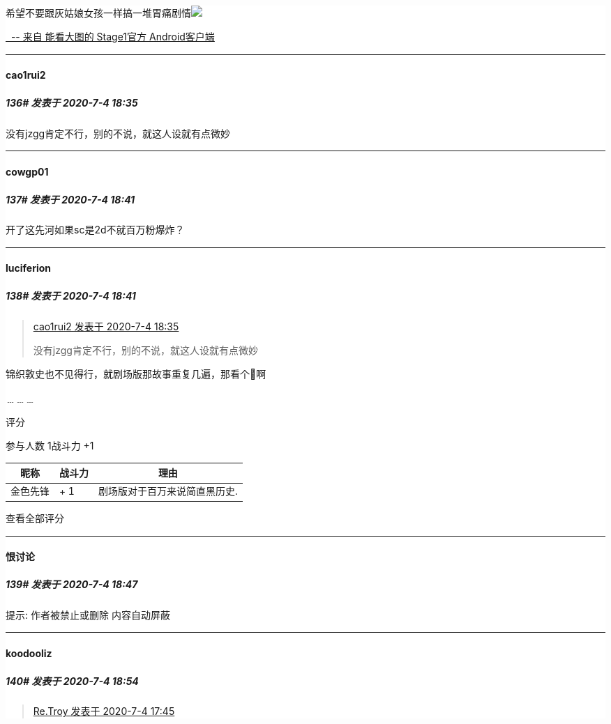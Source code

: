 希望不要跟灰姑娘女孩一样搞一堆胃痛剧情<img src="https://static.saraba1st.com/image/smiley/face2017/001.png" referrerpolicy="no-referrer">

[  -- 来自 能看大图的 Stage1官方 Android客户端](https://www.coolapk.com/apk/140634)

*****

####  cao1rui2  
##### 136#       发表于 2020-7-4 18:35

没有jzgg肯定不行，别的不说，就这人设就有点微妙

*****

####  cowgp01  
##### 137#       发表于 2020-7-4 18:41

开了这先河如果sc是2d不就百万粉爆炸？

*****

####  luciferion  
##### 138#       发表于 2020-7-4 18:41

<blockquote><a href="httphttps://bbs.saraba1st.com/2b/forum.php?mod=redirect&amp;goto=findpost&amp;pid=48067257&amp;ptid=1945828" target="_blank">cao1rui2 发表于 2020-7-4 18:35</a>

没有jzgg肯定不行，别的不说，就这人设就有点微妙</blockquote>
锦织敦史也不见得行，就剧场版那故事重复几遍，那看个🔨啊

﹍﹍﹍

评分

 参与人数 1战斗力 +1

|昵称|战斗力|理由|
|----|---|---|
| 金色先锋| + 1|剧场版对于百万来说简直黑历史.|

查看全部评分

*****

####  恨讨论  
##### 139#       发表于 2020-7-4 18:47

提示: 作者被禁止或删除 内容自动屏蔽

*****

####  koodooliz  
##### 140#       发表于 2020-7-4 18:54

<blockquote><a href="httphttps://bbs.saraba1st.com/2b/forum.php?mod=redirect&amp;goto=findpost&amp;pid=48066621&amp;ptid=1945828" target="_blank">Re.Troy 发表于 2020-7-4 17:45</a>
